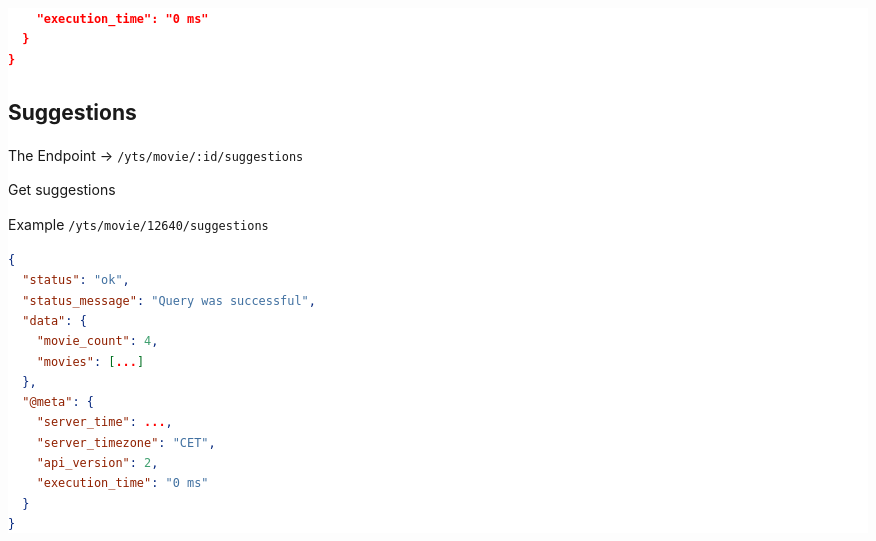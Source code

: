 ```json
    "execution_time": "0 ms"
  }
}
```

## Suggestions

The Endpoint -> `/yts/movie/:id/suggestions`

Get suggestions

Example `/yts/movie/12640/suggestions`

```json
{
  "status": "ok",
  "status_message": "Query was successful",
  "data": {
    "movie_count": 4,
    "movies": [...]
  },
  "@meta": {
    "server_time": ...,
    "server_timezone": "CET",
    "api_version": 2,
    "execution_time": "0 ms"
  }
}
```
